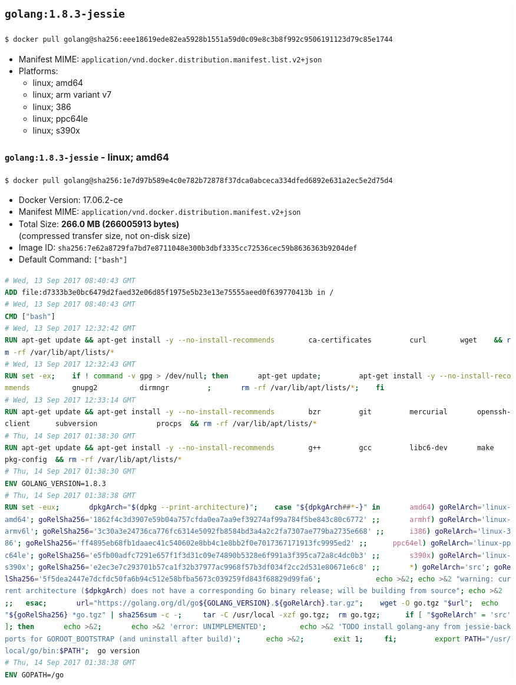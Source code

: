## `golang:1.8.3-jessie`

```console
$ docker pull golang@sha256:eee18619ede82ea5928b1551a59d0c09e8c3b8f992c9506191123d79c85e1744
```

-	Manifest MIME: `application/vnd.docker.distribution.manifest.list.v2+json`
-	Platforms:
	-	linux; amd64
	-	linux; arm variant v7
	-	linux; 386
	-	linux; ppc64le
	-	linux; s390x

### `golang:1.8.3-jessie` - linux; amd64

```console
$ docker pull golang@sha256:1e7d97b589e4c0e782b72878f37dca0abceca334dfed6892e631a2ec5e2d75d4
```

-	Docker Version: 17.06.2-ce
-	Manifest MIME: `application/vnd.docker.distribution.manifest.v2+json`
-	Total Size: **266.0 MB (266005913 bytes)**  
	(compressed transfer size, not on-disk size)
-	Image ID: `sha256:7e62a8729fa7bd7e8711048e300b3dbf3335cc72536cec59b8636363b9204def`
-	Default Command: `["bash"]`

```dockerfile
# Wed, 13 Sep 2017 08:40:43 GMT
ADD file:d7333b3e0bc6479d2faed32e06d85f1975e5b23e13e75555aeed0f639770413b in / 
# Wed, 13 Sep 2017 08:40:43 GMT
CMD ["bash"]
# Wed, 13 Sep 2017 12:32:42 GMT
RUN apt-get update && apt-get install -y --no-install-recommends 		ca-certificates 		curl 		wget 	&& rm -rf /var/lib/apt/lists/*
# Wed, 13 Sep 2017 12:32:43 GMT
RUN set -ex; 	if ! command -v gpg > /dev/null; then 		apt-get update; 		apt-get install -y --no-install-recommends 			gnupg2 			dirmngr 		; 		rm -rf /var/lib/apt/lists/*; 	fi
# Wed, 13 Sep 2017 12:33:14 GMT
RUN apt-get update && apt-get install -y --no-install-recommends 		bzr 		git 		mercurial 		openssh-client 		subversion 				procps 	&& rm -rf /var/lib/apt/lists/*
# Thu, 14 Sep 2017 01:38:30 GMT
RUN apt-get update && apt-get install -y --no-install-recommends 		g++ 		gcc 		libc6-dev 		make 		pkg-config 	&& rm -rf /var/lib/apt/lists/*
# Thu, 14 Sep 2017 01:38:30 GMT
ENV GOLANG_VERSION=1.8.3
# Thu, 14 Sep 2017 01:38:38 GMT
RUN set -eux; 		dpkgArch="$(dpkg --print-architecture)"; 	case "${dpkgArch##*-}" in 		amd64) goRelArch='linux-amd64'; goRelSha256='1862f4c3d3907e59b04a757cfda0ea7aa9ef39274af99a784f5be843c80c6772' ;; 		armhf) goRelArch='linux-armv6l'; goRelSha256='3c30a3e24736ca776fc6314e5092fb8584bd3a4a2c2fa7307ae779ba2735e668' ;; 		i386) goRelArch='linux-386'; goRelSha256='ff4895eb68fb1daaec41c540602e8bb4c1e8bb2f0e7017367171913fc9995ed2' ;; 		ppc64el) goRelArch='linux-ppc64le'; goRelSha256='e5fb00adfc7291e657f1f3d31c09e74890b5328e6f991a3f395ca72a8c4dc0b3' ;; 		s390x) goRelArch='linux-s390x'; goRelSha256='e2ec3e7c293701b57ca1f32b37977ac9968f57b3df034f2cc2d531e80671e6c8' ;; 		*) goRelArch='src'; goRelSha256='5f5dea2447e7dcfdc50fa6b94c512e58bfba5673c039259fd843f68829d99fa6'; 			echo >&2; echo >&2 "warning: current architecture ($dpkgArch) does not have a corresponding Go binary release; will be building from source"; echo >&2 ;; 	esac; 		url="https://golang.org/dl/go${GOLANG_VERSION}.${goRelArch}.tar.gz"; 	wget -O go.tgz "$url"; 	echo "${goRelSha256} *go.tgz" | sha256sum -c -; 	tar -C /usr/local -xzf go.tgz; 	rm go.tgz; 		if [ "$goRelArch" = 'src' ]; then 		echo >&2; 		echo >&2 'error: UNIMPLEMENTED'; 		echo >&2 'TODO install golang-any from jessie-backports for GOROOT_BOOTSTRAP (and uninstall after build)'; 		echo >&2; 		exit 1; 	fi; 		export PATH="/usr/local/go/bin:$PATH"; 	go version
# Thu, 14 Sep 2017 01:38:38 GMT
ENV GOPATH=/go
```